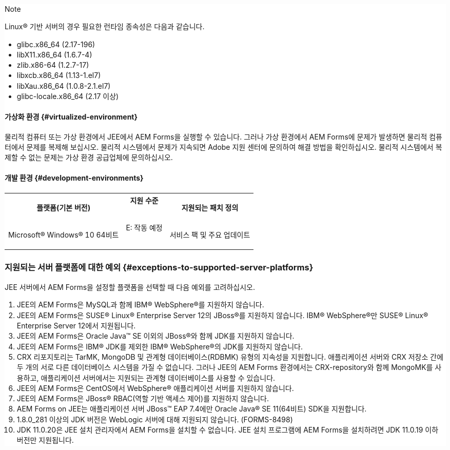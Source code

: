 
>[!NOTE]
>
> Linux® 기반 서버의 경우 필요한 런타임 종속성은 다음과 같습니다.
> - glibc.x86_64 (2.17-196)
> - libX11.x86_64 (1.6.7-4)
> - zlib.x86-64 (1.2.7-17)
> - libxcb.x86_64 (1.13-1.el7)
> - libXau.x86_64 (1.0.8-2.1.el7)
> - glibc-locale.x86_64 (2.17 이상)


#### 가상화 환경 {#virtualized-environment}


물리적 컴퓨터 또는 가상 환경에서 JEE에서 AEM Forms을 실행할 수 있습니다. 그러나 가상 환경에서 AEM Forms에 문제가 발생하면 물리적 컴퓨터에서 문제를 복제해 보십시오. 물리적 시스템에서 문제가 지속되면 Adobe 지원 센터에 문의하여 해결 방법을 확인하십시오. 물리적 시스템에서 복제할 수 없는 문제는 가상 환경 공급업체에 문의하십시오.


#### 개발 환경 {#development-environments}


<table>
<tbody>
 <tr>
  <th><p><strong>플랫폼(기본 버전)</strong></p> </th>
  <th>지원 수준</th>
  <th><p><strong>지원되는 패치 정의</strong></p> </th>
 </tr>
 <tr>
  <td><p>Microsoft® Windows® 10 64비트</p> </td>
  <td>E: 작동 예정</td>
  <td><p>서비스 팩 및 주요 업데이트</p> </td>
 </tr>
</tbody>
</table>


### 지원되는 서버 플랫폼에 대한 예외 {#exceptions-to-supported-server-platforms}


JEE 서버에서 AEM Forms을 설정할 플랫폼을 선택할 때 다음 예외를 고려하십시오.


1. JEE의 AEM Forms은 MySQL과 함께 IBM® WebSphere®를 지원하지 않습니다.
1. JEE의 AEM Forms은 SUSE® Linux® Enterprise Server 12의 JBoss®를 지원하지 않습니다. IBM® WebSphere®만 SUSE® Linux® Enterprise Server 12에서 지원됩니다.
1. JEE의 AEM Forms은 Oracle Java™ SE 이외의 JBoss®와 함께 JDK를 지원하지 않습니다.
1. JEE의 AEM Forms은 IBM® JDK를 제외한 IBM® WebSphere®의 JDK를 지원하지 않습니다.
1. CRX 리포지토리는 TarMK, MongoDB 및 관계형 데이터베이스(RDBMK) 유형의 지속성을 지원합니다. 애플리케이션 서버와 CRX 저장소 간에 두 개의 서로 다른 데이터베이스 시스템을 가질 수 없습니다. 그러나 JEE의 AEM Forms 환경에서는 CRX-repository와 함께 MongoMK를 사용하고, 애플리케이션 서버에서는 지원되는 관계형 데이터베이스를 사용할 수 있습니다.
1. JEE의 AEM Forms은 CentOS에서 WebSphere® 애플리케이션 서버를 지원하지 않습니다.
1. JEE의 AEM Forms은 JBoss® RBAC(역할 기반 액세스 제어)를 지원하지 않습니다.
1. AEM Forms on JEE는 애플리케이션 서버 JBoss™ EAP 7.4에만 Oracle Java® SE 11(64비트) SDK을 지원합니다.
1. 1.8.0_281 이상의 JDK 버전은 WebLogic 서버에 대해 지원되지 않습니다. (FORMS-8498)
1. JDK 11.0.20은 JEE 설치 관리자에서 AEM Forms을 설치할 수 없습니다. JEE 설치 프로그램에 AEM Forms을 설치하려면 JDK 11.0.19 이하 버전만 지원됩니다.
